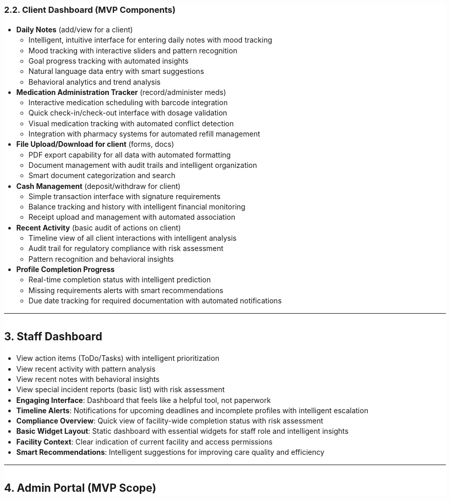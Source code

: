### 2.2. Client Dashboard (MVP Components)

- **Daily Notes** (add/view for a client)
  - Intelligent, intuitive interface for entering daily notes with mood tracking
  - Mood tracking with interactive sliders and pattern recognition
  - Goal progress tracking with automated insights
  - Natural language data entry with smart suggestions
  - Behavioral analytics and trend analysis
- **Medication Administration Tracker** (record/administer meds)
  - Interactive medication scheduling with barcode integration
  - Quick check-in/check-out interface with dosage validation
  - Visual medication tracking with automated conflict detection
  - Integration with pharmacy systems for automated refill management
- **File Upload/Download for client** (forms, docs)
  - PDF export capability for all data with automated formatting
  - Document management with audit trails and intelligent organization
  - Smart document categorization and search
- **Cash Management** (deposit/withdraw for client)
  - Simple transaction interface with signature requirements
  - Balance tracking and history with intelligent financial monitoring
  - Receipt upload and management with automated association
- **Recent Activity** (basic audit of actions on client)
  - Timeline view of all client interactions with intelligent analysis
  - Audit trail for regulatory compliance with risk assessment
  - Pattern recognition and behavioral insights
- **Profile Completion Progress**
  - Real-time completion status with intelligent prediction
  - Missing requirements alerts with smart recommendations
  - Due date tracking for required documentation with automated notifications

---

## 3. Staff Dashboard

- View action items (ToDo/Tasks) with intelligent prioritization
- View recent activity with pattern analysis
- View recent notes with behavioral insights
- View special incident reports (basic list) with risk assessment
- **Engaging Interface**: Dashboard that feels like a helpful tool, not paperwork
- **Timeline Alerts**: Notifications for upcoming deadlines and incomplete profiles with intelligent escalation
- **Compliance Overview**: Quick view of facility-wide completion status with risk assessment
- **Basic Widget Layout**: Static dashboard with essential widgets for staff role and intelligent insights
- **Facility Context**: Clear indication of current facility and access permissions
- **Smart Recommendations**: Intelligent suggestions for improving care quality and efficiency

---

## 4. Admin Portal (MVP Scope)
